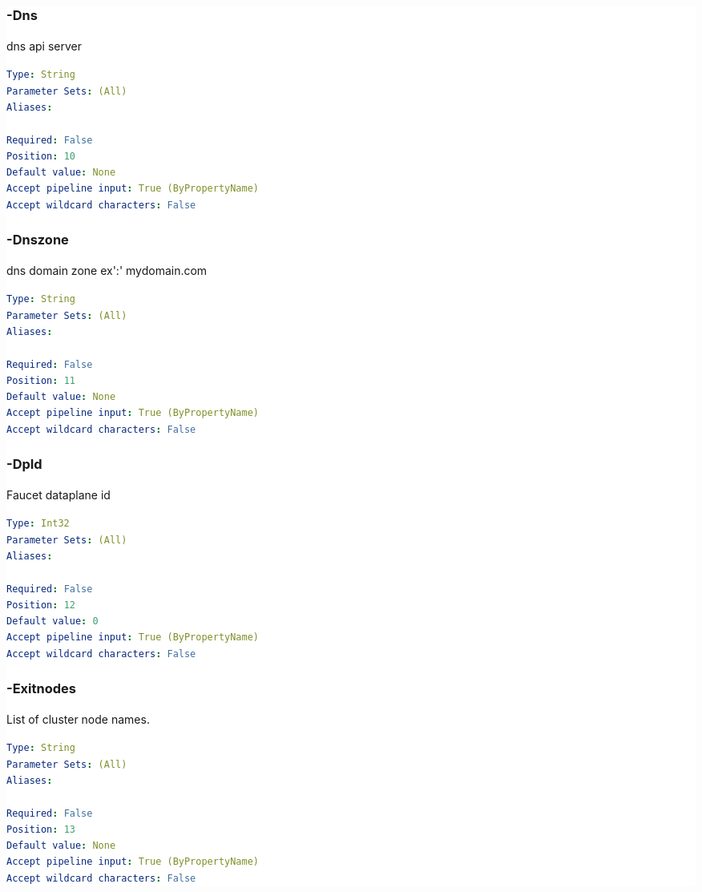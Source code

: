 ### -Dns
dns api server

```yaml
Type: String
Parameter Sets: (All)
Aliases:

Required: False
Position: 10
Default value: None
Accept pipeline input: True (ByPropertyName)
Accept wildcard characters: False
```

### -Dnszone
dns domain zone  ex':' mydomain.com

```yaml
Type: String
Parameter Sets: (All)
Aliases:

Required: False
Position: 11
Default value: None
Accept pipeline input: True (ByPropertyName)
Accept wildcard characters: False
```

### -DpId
Faucet dataplane id

```yaml
Type: Int32
Parameter Sets: (All)
Aliases:

Required: False
Position: 12
Default value: 0
Accept pipeline input: True (ByPropertyName)
Accept wildcard characters: False
```

### -Exitnodes
List of cluster node names.

```yaml
Type: String
Parameter Sets: (All)
Aliases:

Required: False
Position: 13
Default value: None
Accept pipeline input: True (ByPropertyName)
Accept wildcard characters: False
```
